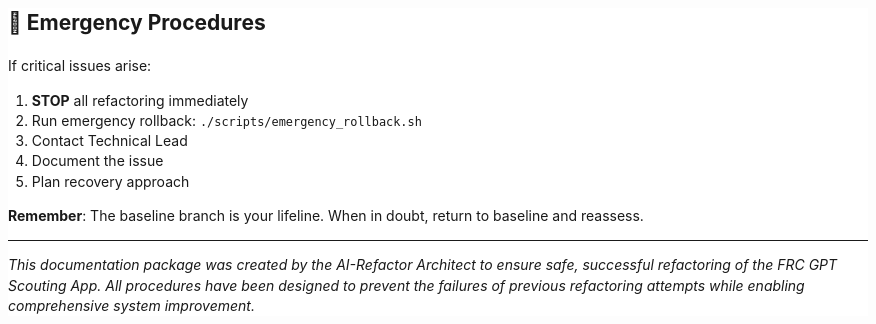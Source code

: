 
## 🚨 Emergency Procedures

If critical issues arise:

1. **STOP** all refactoring immediately
2. Run emergency rollback: `./scripts/emergency_rollback.sh`
3. Contact Technical Lead
4. Document the issue
5. Plan recovery approach

**Remember**: The baseline branch is your lifeline. When in doubt, return to baseline and reassess.

---

*This documentation package was created by the AI-Refactor Architect to ensure safe, successful refactoring of the FRC GPT Scouting App. All procedures have been designed to prevent the failures of previous refactoring attempts while enabling comprehensive system improvement.*